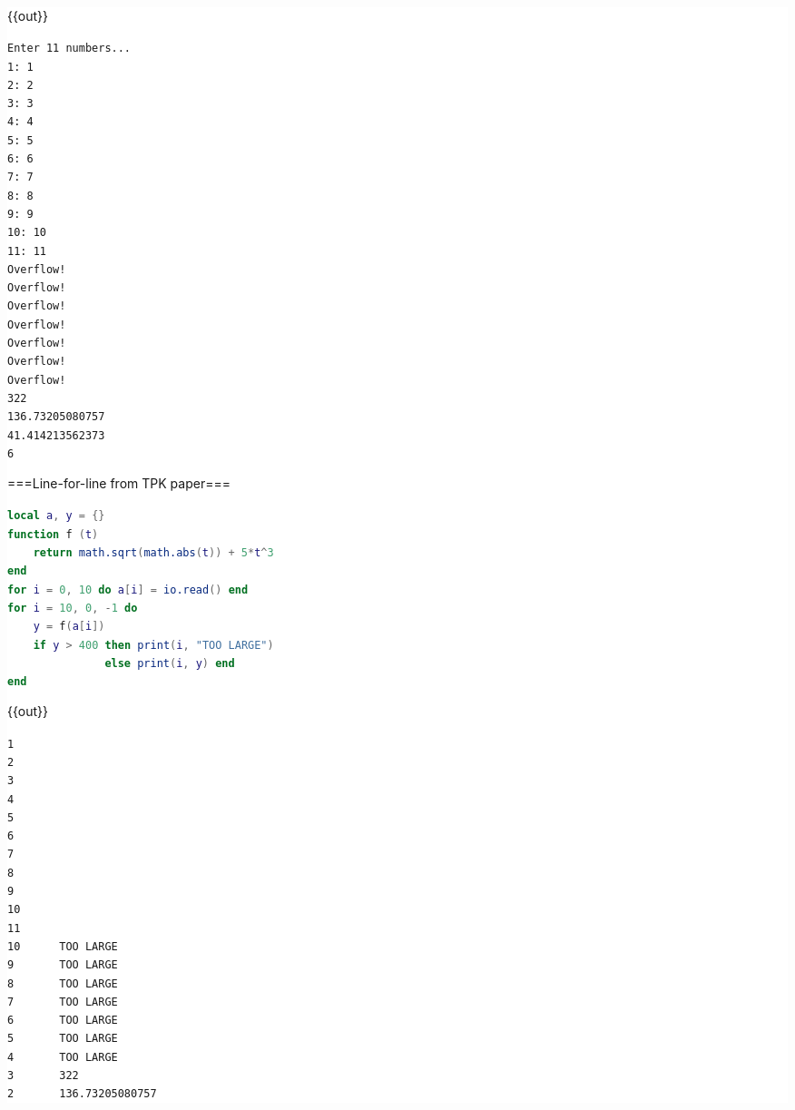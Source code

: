{{out}}

```txt
Enter 11 numbers...
1: 1
2: 2
3: 3
4: 4
5: 5
6: 6
7: 7
8: 8
9: 9
10: 10
11: 11
Overflow!
Overflow!
Overflow!
Overflow!
Overflow!
Overflow!
Overflow!
322
136.73205080757
41.414213562373
6
```


===Line-for-line from TPK paper===

```Lua
local a, y = {}
function f (t)
    return math.sqrt(math.abs(t)) + 5*t^3
end
for i = 0, 10 do a[i] = io.read() end
for i = 10, 0, -1 do
    y = f(a[i])
    if y > 400 then print(i, "TOO LARGE")
               else print(i, y) end
end
```

{{out}}

```txt
1
2
3
4
5
6
7
8
9
10
11
10      TOO LARGE
9       TOO LARGE
8       TOO LARGE
7       TOO LARGE
6       TOO LARGE
5       TOO LARGE
4       TOO LARGE
3       322
2       136.73205080757
```